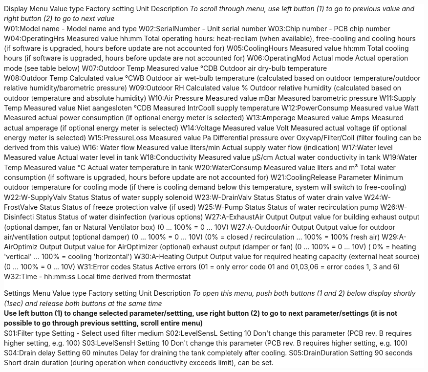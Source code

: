 

Display Menu 	Value type	Factory setting 	Unit	Description
*To scroll through menu, use left button (1) to go to previous value and right button (2) to go to next value* 				
W01:Model name 	-			Model name and type
W02:SerialNumber	-			Unit serial number
W03:Chip number	-			PCB chip number
W04:OperatingHrs 	Measured value		hh:mm 	Total operating hours: heat-recliam (when available), free-cooling and cooling hours (if software is upgraded, hours before update are not accounted for)
W05:CoolingHours	Measured value		hh:mm 	Total cooling hours (if software is upgraded, hours before update are not accounted for)
W06:OperatingMod	Actual mode			Actual operation mode (see table below)
W07:Outdoor Temp	Measured value		°CDB	Outdoor air dry-bulb temperature  
W08:Outdoor Temp	Calculated value		°CWB	Outdoor air wet-bulb temperature (calculated based on outdoor temperature/outdoor relative humidity/barometric pressure)
W09:Outdoor RH	Calculated value		%	Outdoor relative humidity (calculated based on outdoor temperature and absolute humidity)
W10:Air Pressure	Measured value		mBar	Measured barometric pressure
W11:Supply Temp	Measured value	Niet aangesloten	°CDB	Measured IntrCooll supply temperature
W12:PowerConsump	Measured value		Watt	Measured actual power consumption (if optional energy meter is selected)
W13:Amperage	Measured value		Amps	Measured actual amperage (if optional energy meter is selected)
W14:Voltage	Measured value		Volt	Measured actual voltage (if optional energy meter is selected)
W15:PressureLoss	Measured value		Pa	Differential pressure over Oxyvap/Filter/Coil (filter fouling can be derived from this value)
W16: Water flow	Measured value		liters/min	Actual supply water flow (indication)
W17:Water level	Measured value			Actual water level in tank
W18:Conductivity	Measured value		µS/cm	Actual water conductivity in tank
W19:Water Temp	Measured value		°C	Actual water temperature in tank
W20:WaterConsump	Measured value		liters and m³	Total water consumption (if software is upgraded, hours before update are not accounted for)
W21:CoolingRelease	Parameter			Minimum outdoor temperature for cooling mode (if there is cooling demand below this temperature, system will switch to free-cooling)
W22:W-SupplyValv	Status 			Status of water supply solenoid
W23:W-DrainValv	Status 			Status of water drain valve
W24:W-FrostValve	Status 			Status of freeze protection valve (if used)
W25:W-Pump	Status 			Status of water recirculation pump
W26:W-Disinfecti	Status 			Status of water disinfection (various options)
W27:A-ExhaustAir	Output			Output value for building exhaust output (optional damper, fan or Natural Ventilator box) (0 … 100% = 0 … 10V)
W27:A-OutdoorAir	Output			Output value for outdoor air/ventilation output (optional damper) (0 … 100% = 0 … 10V) (0% = closed / recirculation … 100% = 100% fresh air)
W29:A-AirOptimiz	Output			Output value for AirOptimizer (optional) exhaust output (damper or fan) (0 … 100% = 0 … 10V) ( 0% = heating 'vertical' …  100% = cooling 'horizontal')
W30:A-Heating	Output			Output value for required heating capacity (external heat source) (0 … 100% = 0 … 10V)
W31:Error codes	Status 			Active errors  (01 = only error code 01 and  01,03,06 = error codes 1, 3 and 6)
W32:Time	- 		hh:mm:ss	Local time derived from thermostat


Settings Menu	Value type	Factory setting 	Unit	Description
*To open this menu, push both buttons (1 and 2) below display shortly (1sec) and release both buttons at the same time*				
**Use left button (1) to change selected parameter/settting, use right button (2) to go to next parameter/settings (it is not possible to go through previous settting, scroll entire menu)**  				
S01:Filter type	Setting	- 		Select used filter medium
S02:LevelSensL	Setting	10		Don't change this parameter (PCB rev. B requires higher setting, e.g. 100)
S03:LevelSensH	Setting	10		Don't change this parameter (PCB rev. B requires higher setting, e.g. 100)
S04:Drain delay	Setting	60	minutes 	Delay for draining the tank completely after cooling.
S05:DrainDuration	Setting	90	seconds	Short drain duration (during operation when conductivity exceeds limit), can be set.